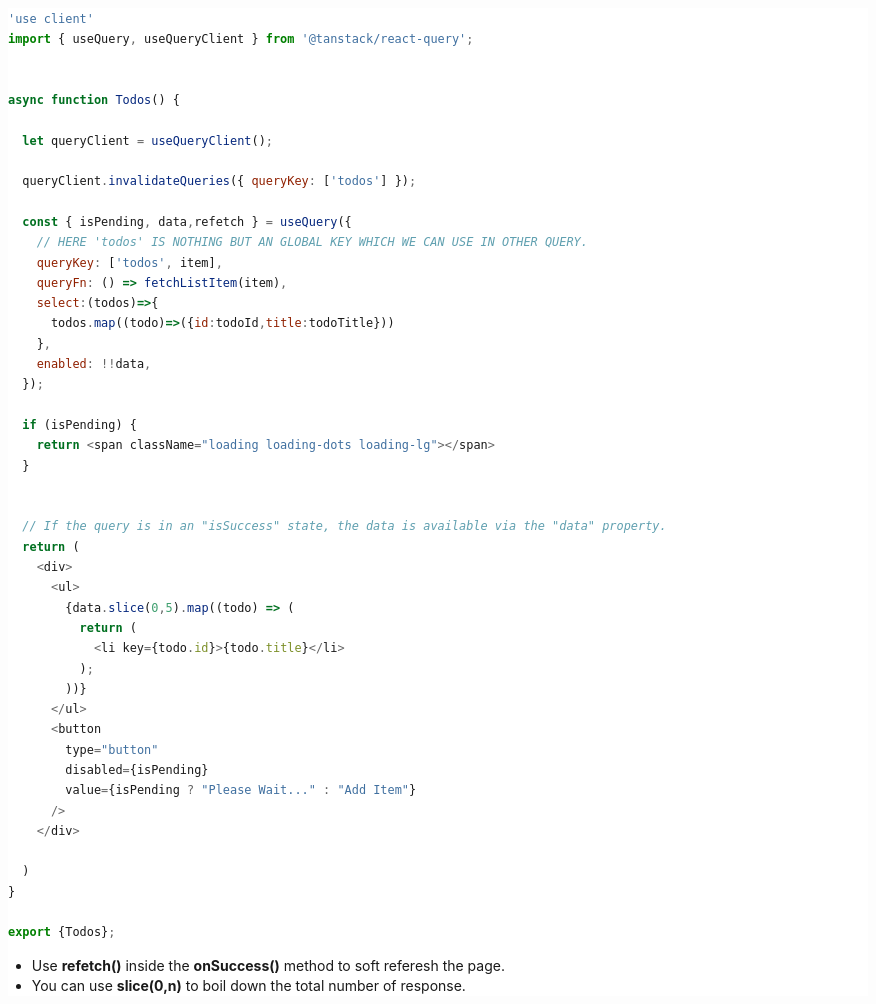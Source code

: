 ```js
'use client'
import { useQuery, useQueryClient } from '@tanstack/react-query';


async function Todos() {

  let queryClient = useQueryClient();

  queryClient.invalidateQueries({ queryKey: ['todos'] });

  const { isPending, data,refetch } = useQuery({
    // HERE 'todos' IS NOTHING BUT AN GLOBAL KEY WHICH WE CAN USE IN OTHER QUERY.
    queryKey: ['todos', item],
    queryFn: () => fetchListItem(item), 
    select:(todos)=>{
      todos.map((todo)=>({id:todoId,title:todoTitle}))
    },
    enabled: !!data,
  });

  if (isPending) {
    return <span className="loading loading-dots loading-lg"></span>
  }
  

  // If the query is in an "isSuccess" state, the data is available via the "data" property.
  return (
    <div>
      <ul>
        {data.slice(0,5).map((todo) => (
          return (
            <li key={todo.id}>{todo.title}</li>
          );
        ))}
      </ul>
      <button 
        type="button"
        disabled={isPending}
        value={isPending ? "Please Wait..." : "Add Item"}
      />
    </div>
    
  )
}

export {Todos};
```

- Use **refetch()** inside the **onSuccess()** method to soft referesh the page.
- You can use **slice(0,n)** to boil down the total number of response.
